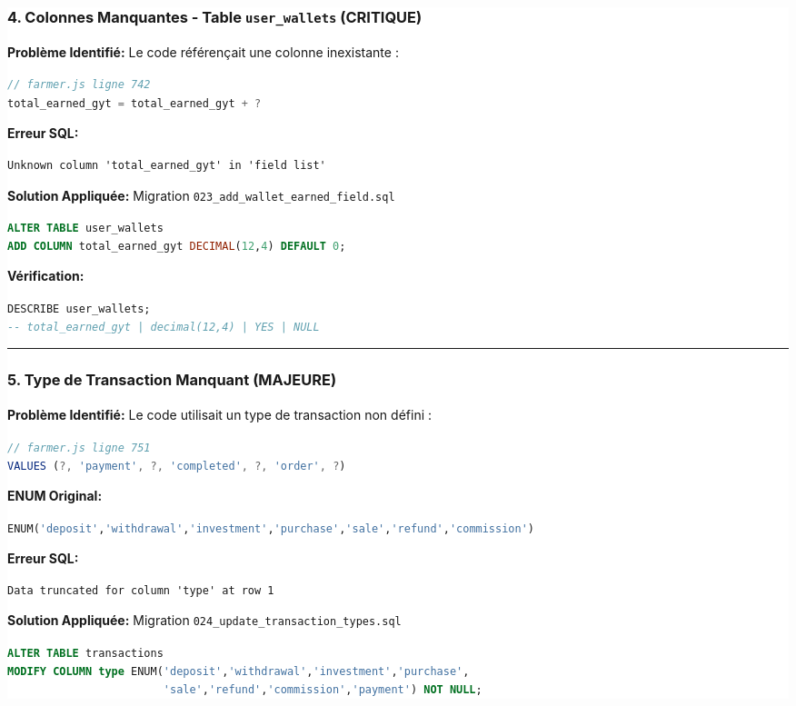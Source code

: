 
### 4. Colonnes Manquantes - Table `user_wallets` (CRITIQUE)

**Problème Identifié:**
Le code référençait une colonne inexistante :
```javascript
// farmer.js ligne 742
total_earned_gyt = total_earned_gyt + ?
```

**Erreur SQL:**
```
Unknown column 'total_earned_gyt' in 'field list'
```

**Solution Appliquée:**
Migration `023_add_wallet_earned_field.sql`
```sql
ALTER TABLE user_wallets 
ADD COLUMN total_earned_gyt DECIMAL(12,4) DEFAULT 0;
```

**Vérification:**
```sql
DESCRIBE user_wallets;
-- total_earned_gyt | decimal(12,4) | YES | NULL
```

---

### 5. Type de Transaction Manquant (MAJEURE)

**Problème Identifié:**
Le code utilisait un type de transaction non défini :
```javascript
// farmer.js ligne 751
VALUES (?, 'payment', ?, 'completed', ?, 'order', ?)
```

**ENUM Original:**
```sql
ENUM('deposit','withdrawal','investment','purchase','sale','refund','commission')
```

**Erreur SQL:**
```
Data truncated for column 'type' at row 1
```

**Solution Appliquée:**
Migration `024_update_transaction_types.sql`
```sql
ALTER TABLE transactions 
MODIFY COLUMN type ENUM('deposit','withdrawal','investment','purchase',
                        'sale','refund','commission','payment') NOT NULL;
```
